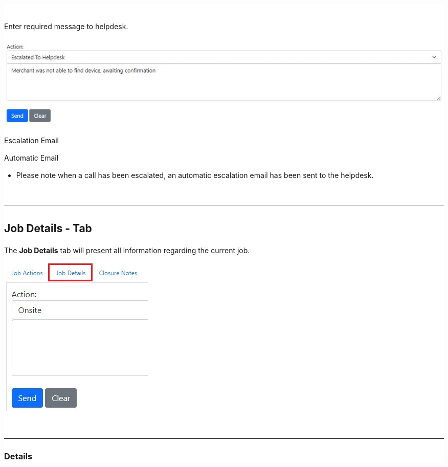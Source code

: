 <br>

Enter required message to helpdesk.

![Uploads](img/escalate_helpdesk_action_field.JPG)

<div class="admonition note">
    <p class="admonition-title">Escalation Email</p>
    <p>
        Automatic Email
        <ul>
            <li>Please note when a call has been escalated, an automatic escalation email has been sent to the helpdesk.</li>
        </ul>
    </p>
</div>

<br>
<hr>

## Job Details - Tab

The **Job Details** tab will present all information regarding the current job.

![Job Details Button](img/job_details_button.JPG)

<br>
<hr>

### Details
